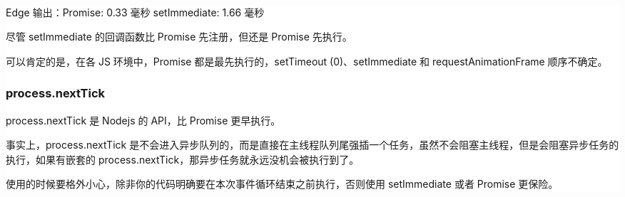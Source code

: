 Edge 输出：Promise: 0.33 毫秒 setImmediate: 1.66 毫秒

尽管 setImmediate 的回调函数比 Promise 先注册，但还是 Promise 先执行。

可以肯定的是，在各 JS 环境中，Promise 都是最先执行的，setTimeout (0)、setImmediate 和 requestAnimationFrame 顺序不确定。

### process.nextTick

process.nextTick 是 Nodejs 的 API，比 Promise 更早执行。

事实上，process.nextTick 是不会进入异步队列的，而是直接在主线程队列尾强插一个任务，虽然不会阻塞主线程，但是会阻塞异步任务的执行，如果有嵌套的 process.nextTick，那异步任务就永远没机会被执行到了。

使用的时候要格外小心，除非你的代码明确要在本次事件循环结束之前执行，否则使用 setImmediate 或者 Promise 更保险。


